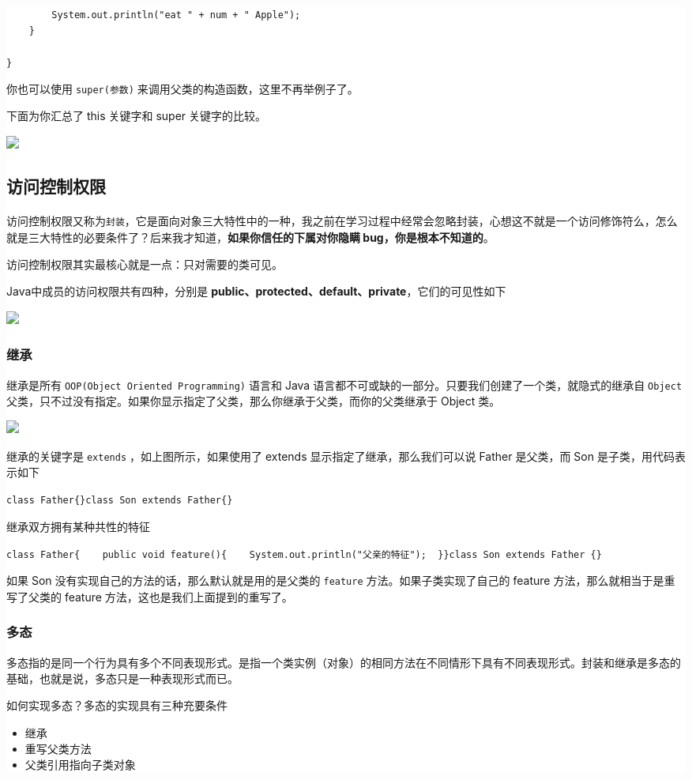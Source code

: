 ```
        System.out.println("eat " + num + " Apple");
    }

}
```

你也可以使用 `super(参数)` 来调用父类的构造函数，这里不再举例子了。

下面为你汇总了 this 关键字和 super 关键字的比较。

![](https://p3-juejin.byteimg.com/tos-cn-i-k3u1fbpfcp/a35ca1c81e4e4a17be6c152e8b6553b8~tplv-k3u1fbpfcp-zoom-in-crop-mark:4536:0:0:0.image#crop=0&crop=0&crop=1&crop=1&id=X4YYy&originalType=binary&ratio=1&rotation=0&showTitle=false&status=done&style=none&title=)


## 访问控制权限

访问控制权限又称为`封装`，它是面向对象三大特性中的一种，我之前在学习过程中经常会忽略封装，心想这不就是一个访问修饰符么，怎么就是三大特性的必要条件了？后来我才知道，**如果你信任的下属对你隐瞒 bug，你是根本不知道的**。

访问控制权限其实最核心就是一点：只对需要的类可见。

Java中成员的访问权限共有四种，分别是 **public、protected、default、private**，它们的可见性如下

![](https://p3-juejin.byteimg.com/tos-cn-i-k3u1fbpfcp/18719d006c2c459f9c10cef7967f58bb~tplv-k3u1fbpfcp-zoom-in-crop-mark:4536:0:0:0.image#crop=0&crop=0&crop=1&crop=1&id=ugbSq&originalType=binary&ratio=1&rotation=0&showTitle=false&status=done&style=none&title=)


### 继承

继承是所有 `OOP(Object Oriented Programming)` 语言和 Java 语言都不可或缺的一部分。只要我们创建了一个类，就隐式的继承自 `Object` 父类，只不过没有指定。如果你显示指定了父类，那么你继承于父类，而你的父类继承于 Object 类。

![](https://p3-juejin.byteimg.com/tos-cn-i-k3u1fbpfcp/1d2e3d277cc8432e834298268ce013f7~tplv-k3u1fbpfcp-zoom-in-crop-mark:4536:0:0:0.image#crop=0&crop=0&crop=1&crop=1&id=nJrT5&originalType=binary&ratio=1&rotation=0&showTitle=false&status=done&style=none&title=)

继承的关键字是 `extends` ，如上图所示，如果使用了 extends 显示指定了继承，那么我们可以说 Father 是父类，而 Son 是子类，用代码表示如下

```
class Father{}class Son extends Father{}
```

继承双方拥有某种共性的特征

```
class Father{    public void feature(){    System.out.println("父亲的特征");  }}class Son extends Father {}
```

如果 Son 没有实现自己的方法的话，那么默认就是用的是父类的 `feature` 方法。如果子类实现了自己的 feature 方法，那么就相当于是重写了父类的 feature 方法，这也是我们上面提到的重写了。


### 多态

多态指的是同一个行为具有多个不同表现形式。是指一个类实例（对象）的相同方法在不同情形下具有不同表现形式。封装和继承是多态的基础，也就是说，多态只是一种表现形式而已。

如何实现多态？多态的实现具有三种充要条件

- 继承
- 重写父类方法
- 父类引用指向子类对象
